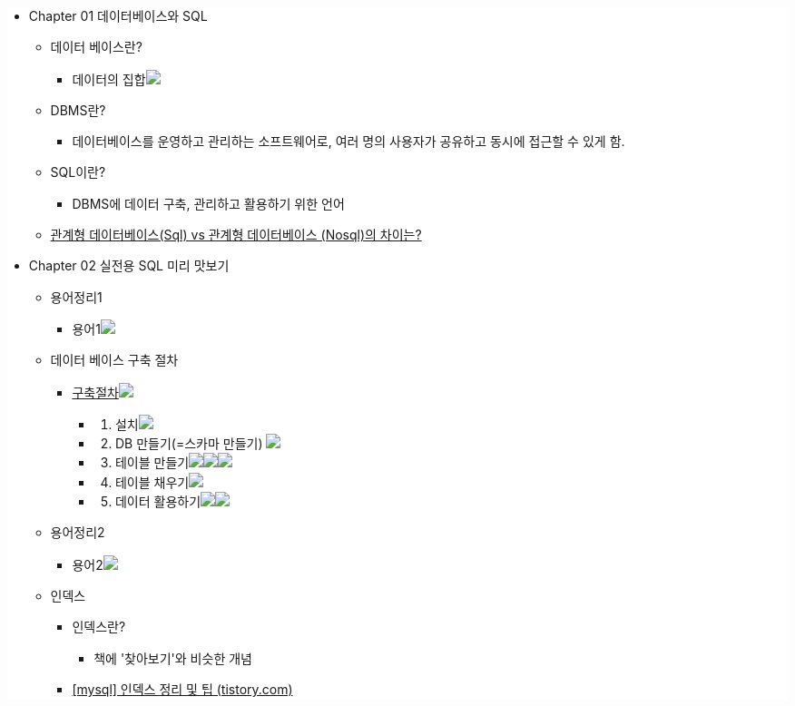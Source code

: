 -   Chapter 01 데이터베이스와 SQL  
    
    -   데이터 베이스란?  
        -   데이터의 집합![](https://api.transno.com/v3/document_image/a521100e-a24e-4754-a7c2-432ad50c8fb4-10826299.jpg)  
            
    
    -   DBMS란?  
        -   데이터베이스를 운영하고 관리하는 소프트웨어로, 여러 명의 사용자가 공유하고 동시에 접근할 수 있게 함.  
            
    
    -   SQL이란?  
        -   DBMS에 데이터 구축, 관리하고 활용하기 위한 언어  
            
    
    -   [관계형 데이터베이스(Sql) vs 관계형 데이터베이스 (Nosql)의 차이는?](https://lazyer.tistory.com/27)  
        
-   Chapter 02 실전용 SQL 미리 맛보기  
    
    -   용어정리1  
        -   용어1![](https://api.transno.com/v3/document_image/2c03176b-c1f9-4281-bb0f-c6be91ebf344-10826299.jpg)  
            
    
    -   데이터 베이스 구축 절차  
        -   [구축절차](https://m.blog.naver.com/calb30095/222054766859)![](https://api.transno.com/v3/document_image/656f0f9a-2b79-4d6d-af23-493881ef7c98-10826299.jpg)  
            
            -   1) 설치![](https://api.transno.com/v3/document_image/65fa4a07-8a50-459f-877f-78dd31ec040b-10826299.jpg)  
                
            
            -   2) DB 만들기(=스카마 만들기) ![](https://api.transno.com/v3/document_image/6501f724-8b5e-41ef-aaef-5d089c80b85e-10826299.jpg)  
                
            
            -   3) 테이블 만들기![](https://api.transno.com/v3/document_image/cf793e17-1259-42f2-af0f-2663059c4973-10826299.jpg)![](https://api.transno.com/v3/document_image/3573550b-c9e0-4fa8-b2d2-cdab7b3a5487-10826299.jpg)![](https://api.transno.com/v3/document_image/daf86db4-6dd6-4023-92cf-7eee9bf7864b-10826299.jpg)  
                
            
            -   4) 테이블 채우기![](https://api.transno.com/v3/document_image/e5320c42-5f67-4ac2-9e6a-510c3c93508c-10826299.jpg)  
                
            
            -   5) 데이터 활용하기![](https://api.transno.com/v3/document_image/dcaa5d7c-5c21-4d73-88f3-7a26f8e537d9-10826299.jpg)![](https://api.transno.com/v3/document_image/0fcc5092-85b5-47e2-82bc-a79a69e25465-10826299.jpg)  
                
    
    -   용어정리2  
        -   용어2![](https://api.transno.com/v3/document_image/a0763988-beee-4d68-9642-ed99ff0a183c-10826299.jpg)  
            
    
    -   인덱스  
        
        -   인덱스란?  
            -   책에 '찾아보기'와 비슷한 개념  
                
        
        -   [[mysql] 인덱스 정리 및 팁 (tistory.com)](https://jojoldu.tistory.com/243)  
            